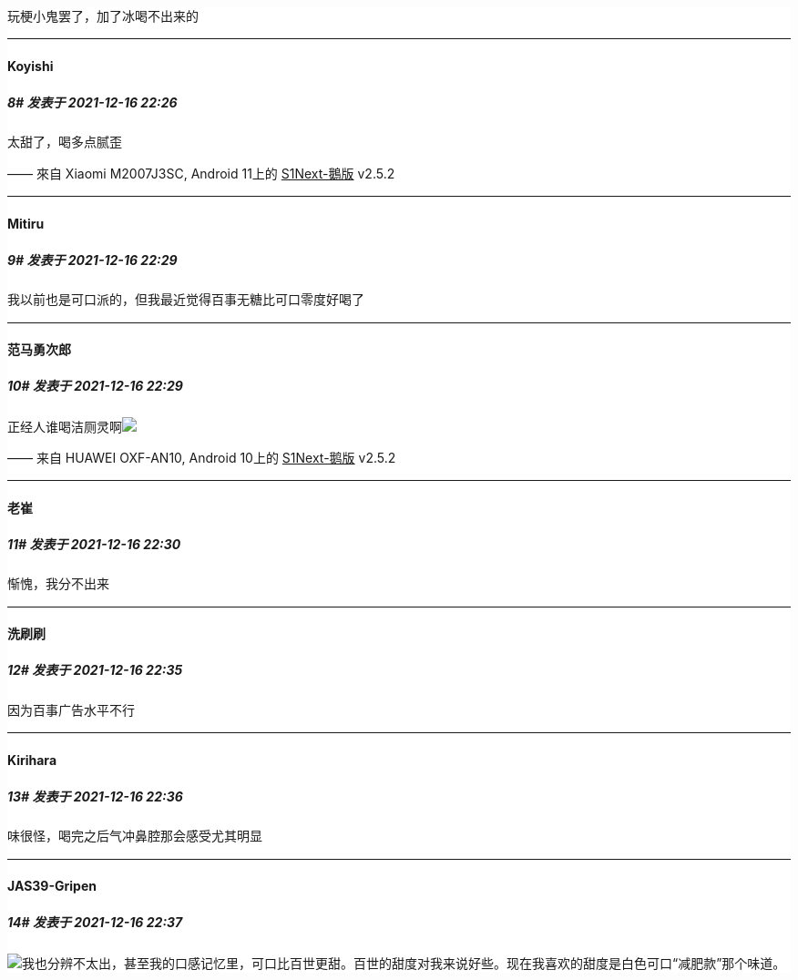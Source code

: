 玩梗小鬼罢了，加了冰喝不出来的

*****

####  Koyishi  
##### 8#       发表于 2021-12-16 22:26

太甜了，喝多点腻歪

—— 來自 Xiaomi M2007J3SC, Android 11上的 [S1Next-鵝版](https://github.com/ykrank/S1-Next/releases) v2.5.2

*****

####  Mitiru  
##### 9#       发表于 2021-12-16 22:29

我以前也是可口派的，但我最近觉得百事无糖比可口零度好喝了

*****

####  范马勇次郎  
##### 10#       发表于 2021-12-16 22:29

正经人谁喝洁厕灵啊<img src="https://static.saraba1st.com/image/smiley/face2017/020.png" referrerpolicy="no-referrer">

—— 来自 HUAWEI OXF-AN10, Android 10上的 [S1Next-鹅版](https://github.com/ykrank/S1-Next/releases) v2.5.2

*****

####  老崔  
##### 11#       发表于 2021-12-16 22:30

惭愧，我分不出来

*****

####  洗刷刷  
##### 12#       发表于 2021-12-16 22:35

因为百事广告水平不行

*****

####  Kirihara  
##### 13#       发表于 2021-12-16 22:36

味很怪，喝完之后气冲鼻腔那会感受尤其明显

*****

####  JAS39-Gripen  
##### 14#       发表于 2021-12-16 22:37

<img src="https://static.saraba1st.com/image/smiley/face2017/002.png" referrerpolicy="no-referrer">我也分辨不太出，甚至我的口感记忆里，可口比百世更甜。百世的甜度对我来说好些。现在我喜欢的甜度是白色可口“减肥款”那个味道。
